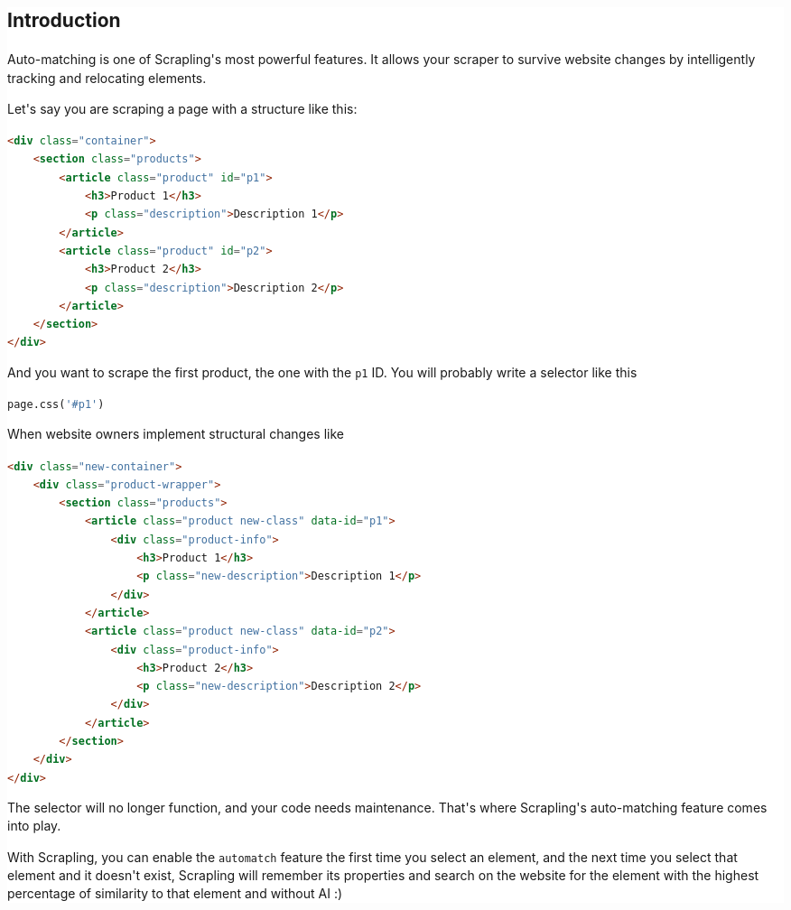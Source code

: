 ## Introduction
Auto-matching is one of Scrapling's most powerful features. It allows your scraper to survive website changes by intelligently tracking and relocating elements.

Let's say you are scraping a page with a structure like this:
```html
<div class="container">
    <section class="products">
        <article class="product" id="p1">
            <h3>Product 1</h3>
            <p class="description">Description 1</p>
        </article>
        <article class="product" id="p2">
            <h3>Product 2</h3>
            <p class="description">Description 2</p>
        </article>
    </section>
</div>
```
And you want to scrape the first product, the one with the `p1` ID. You will probably write a selector like this
```python
page.css('#p1')
```
When website owners implement structural changes like
```html
<div class="new-container">
    <div class="product-wrapper">
        <section class="products">
            <article class="product new-class" data-id="p1">
                <div class="product-info">
                    <h3>Product 1</h3>
                    <p class="new-description">Description 1</p>
                </div>
            </article>
            <article class="product new-class" data-id="p2">
                <div class="product-info">
                    <h3>Product 2</h3>
                    <p class="new-description">Description 2</p>
                </div>
            </article>
        </section>
    </div>
</div>
```
The selector will no longer function, and your code needs maintenance. That's where Scrapling's auto-matching feature comes into play.

With Scrapling, you can enable the `automatch` feature the first time you select an element, and the next time you select that element and it doesn't exist, Scrapling will remember its properties and search on the website for the element with the highest percentage of similarity to that element and without AI :)
